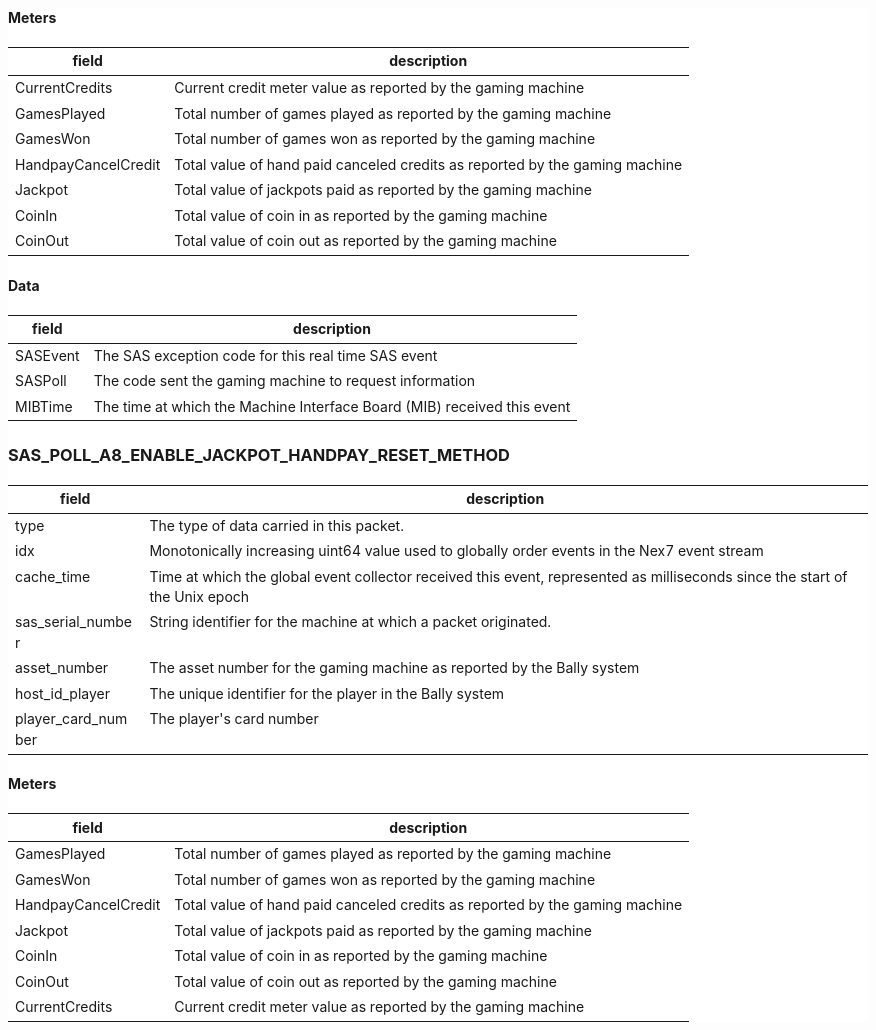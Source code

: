 #### Meters

| field | description |
|---|-----|
| CurrentCredits | Current credit meter value as reported by the gaming machine |
| GamesPlayed | Total number of games played as reported by the gaming machine |
| GamesWon | Total number of games won as reported by the gaming machine |
| HandpayCancelCredit | Total value of hand paid canceled credits as reported by the gaming machine |
| Jackpot | Total value of jackpots paid as reported by the gaming machine |
| CoinIn | Total value of coin in as reported by the gaming machine |
| CoinOut | Total value of coin out as reported by the gaming machine |

#### Data

| field | description |
|---|-----|
| SASEvent | The SAS exception code for this real time SAS event |
| SASPoll | The code sent the gaming machine to request information |
| MIBTime | The time at which the Machine Interface Board (MIB) received this event |

### SAS_POLL_A8_ENABLE_JACKPOT_HANDPAY_RESET_METHOD

| field | description |
|---|-----|
| type | The type of data carried in this packet. |
| idx | Monotonically increasing uint64 value used to globally order events in the Nex7 event stream |
| cache_time | Time at which the global event collector received this event, represented as milliseconds since the start of the Unix epoch |
| sas_serial_number | String identifier for the machine at which a packet originated. |
| asset_number | The asset number for the gaming machine as reported by the Bally system |
| host_id_player | The unique identifier for the player in the Bally system |
| player_card_number | The player's card number |

#### Meters

| field | description |
|---|-----|
| GamesPlayed | Total number of games played as reported by the gaming machine |
| GamesWon | Total number of games won as reported by the gaming machine |
| HandpayCancelCredit | Total value of hand paid canceled credits as reported by the gaming machine |
| Jackpot | Total value of jackpots paid as reported by the gaming machine |
| CoinIn | Total value of coin in as reported by the gaming machine |
| CoinOut | Total value of coin out as reported by the gaming machine |
| CurrentCredits | Current credit meter value as reported by the gaming machine |
